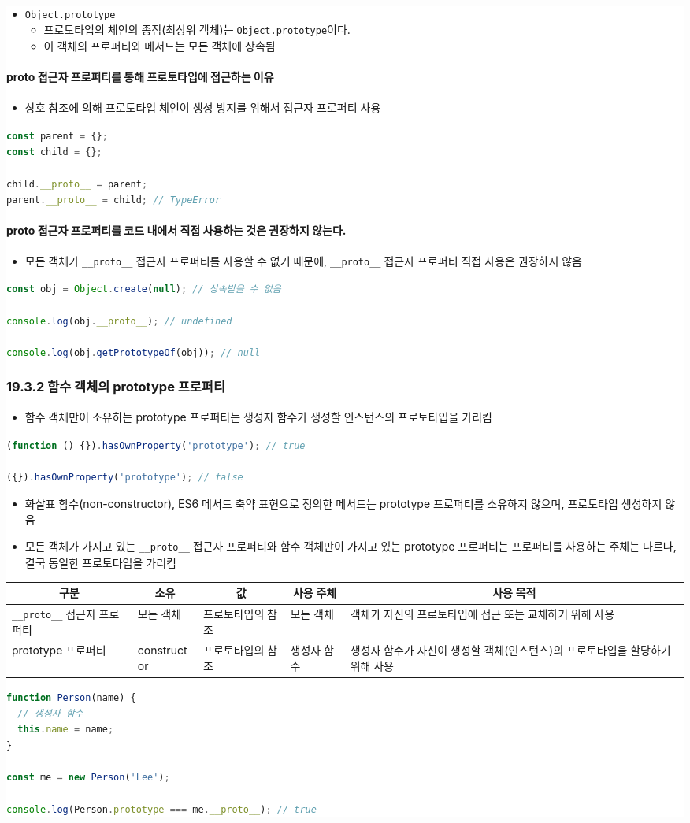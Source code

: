 - `Object.prototype`
  - 프로토타입의 체인의 종점(최상위 객체)는 `Object.prototype`이다.
  - 이 객체의 프로퍼티와 메서드는 모든 객체에 상속됨

#### **proto** 접근자 프로퍼티를 통해 프로토타입에 접근하는 이유

- 상호 참조에 의해 프로토타입 체인이 생성 방지를 위해서 접근자 프로퍼티 사용

```js
const parent = {};
const child = {};

child.__proto__ = parent;
parent.__proto__ = child; // TypeError
```

#### **proto** 접근자 프로퍼티를 코드 내에서 직접 사용하는 것은 권장하지 않는다.

- 모든 객체가 `__proto__` 접근자 프로퍼티를 사용할 수 없기 때문에, `__proto__` 접근자 프로퍼티 직접 사용은 권장하지 않음

```js
const obj = Object.create(null); // 상속받을 수 없음

console.log(obj.__proto__); // undefined

console.log(obj.getPrototypeOf(obj)); // null
```

### 19.3.2 함수 객체의 prototype 프로퍼티

- 함수 객체만이 소유하는 prototype 프로퍼티는 생성자 함수가 생성할 인스턴스의 프로토타입을 가리킴

```js
(function () {}).hasOwnProperty('prototype'); // true

({}).hasOwnProperty('prototype'); // false
```

- 화살표 함수(non-constructor), ES6 메서드 축약 표현으로 정의한 메서드는 prototype 프로퍼티를 소유하지 않으며, 프로토타입 생성하지 않음

- 모든 객체가 가지고 있는 `__proto__` 접근자 프로퍼티와 함수 객체만이 가지고 있는 prototype 프로퍼티는 프로퍼티를 사용하는 주체는 다르나, 결국 동일한 프로토타입을 가리킴

| 구분                        | 소유        | 값                | 사용 주체   | 사용 목적                                                                    |
| --------------------------- | ----------- | ----------------- | ----------- | ---------------------------------------------------------------------------- |
| `__proto__` 접근자 프로퍼티 | 모든 객체   | 프로토타입의 참조 | 모든 객체   | 객체가 자신의 프로토타입에 접근 또는 교체하기 위해 사용                      |
| prototype 프로퍼티          | constructor | 프로토타입의 참조 | 생성자 함수 | 생성자 함수가 자신이 생성할 객체(인스턴스)의 프로토타입을 할당하기 위해 사용 |

```js
function Person(name) {
  // 생성자 함수
  this.name = name;
}

const me = new Person('Lee');

console.log(Person.prototype === me.__proto__); // true
```
